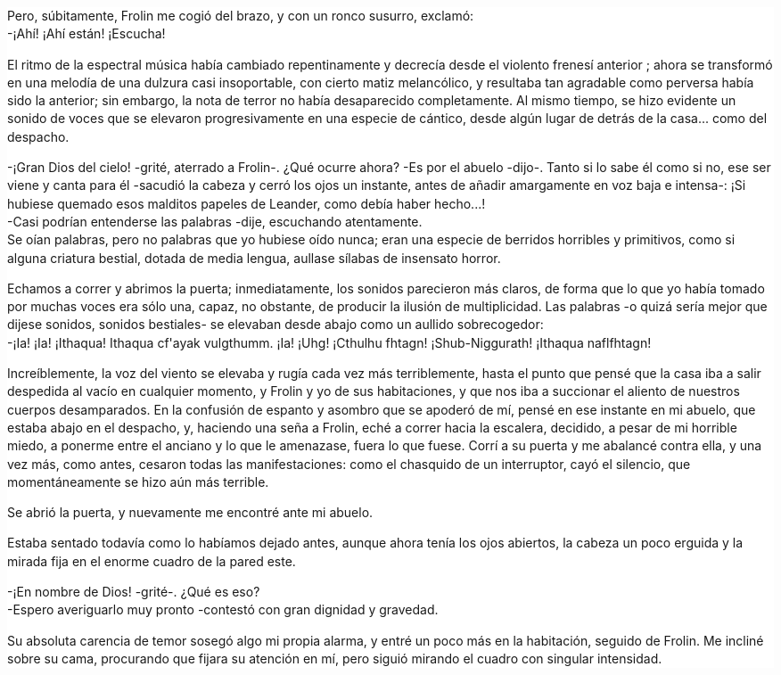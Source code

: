 Pero, súbitamente, Frolin me cogió del brazo, y con un ronco susurro,
exclamó:  
-¡Ahí! ¡Ahí están! ¡Escucha!

El ritmo de la espectral música había cambiado repentinamente y
decrecía desde el violento frenesí anterior ; ahora se transformó en
una melodía de una dulzura casi insoportable, con cierto matiz
melancólico, y resultaba tan agradable como perversa había sido la
anterior; sin embargo, la nota de terror no había desaparecido
completamente. Al mismo tiempo, se hizo evidente un sonido de voces que
se elevaron progresivamente en una especie de cántico, desde algún
lugar de detrás de la casa... como del despacho.

-¡Gran Dios del cielo! -grité, aterrado a Frolin-. ¿Qué ocurre ahora?
-Es por el abuelo -dijo-. Tanto si lo sabe él como si no, ese ser viene
y canta para él -sacudió la cabeza y cerró los ojos un instante, antes
de añadir amargamente en voz baja e intensa-: ¡Si hubiese quemado esos
malditos papeles de Leander, como debía haber hecho...!  
-Casi podrían entenderse las palabras -dije, escuchando atentamente.  
Se oían palabras, pero no palabras que yo hubiese oído nunca; eran una
especie de berridos horribles y primitivos, como si alguna criatura
bestial, dotada de media lengua, aullase sílabas de insensato horror.

Echamos a correr y abrimos la puerta; inmediatamente, los sonidos
parecieron más claros, de forma que lo que yo había tomado por muchas
voces era sólo una, capaz, no obstante, de producir la ilusión de
multiplicidad. Las palabras -o quizá sería mejor que dijese sonidos,
sonidos bestiales- se elevaban desde abajo como un aullido
sobrecogedor:  
-¡Ia! ¡Ia! ¡Ithaqua! Ithaqua cf'ayak vulgthumm. ¡Ia! ¡Uhg! ¡Cthulhu
fhtagn! ¡Shub-Niggurath! ¡Ithaqua naflfhtagn!

Increíblemente, la voz del viento se elevaba y rugía cada vez más
terriblemente, hasta el punto que pensé que la casa iba a salir
despedida al vacío en cualquier momento, y Frolin y yo de sus
habitaciones, y que nos iba a succionar el aliento de nuestros cuerpos
desamparados. En la confusión de espanto y asombro que se apoderó de
mí, pensé en ese instante en mi abuelo, que estaba abajo en el
despacho, y, haciendo una seña a Frolin, eché a correr hacia la
escalera, decidido, a pesar de mi horrible miedo, a ponerme entre el
anciano y lo que le amenazase, fuera lo que fuese. Corrí a su puerta y
me abalancé contra ella, y una vez más, como antes, cesaron todas las
manifestaciones: como el chasquido de un interruptor, cayó el silencio,
que momentáneamente se hizo aún más terrible.

Se abrió la puerta, y nuevamente me encontré ante mi abuelo.

Estaba sentado todavía como lo habíamos dejado antes, aunque ahora
tenía los ojos abiertos, la cabeza un poco erguida y la mirada fija en
el enorme cuadro de la pared este.

-¡En nombre de Dios! -grité-. ¿Qué es eso?  
-Espero averiguarlo muy pronto -contestó con gran dignidad y gravedad.

Su absoluta carencia de temor sosegó algo mi propia alarma, y entré un
poco más en la habitación, seguido de Frolin. Me incliné sobre su cama,
procurando que fijara su atención en mí, pero siguió mirando el cuadro
con singular intensidad.
